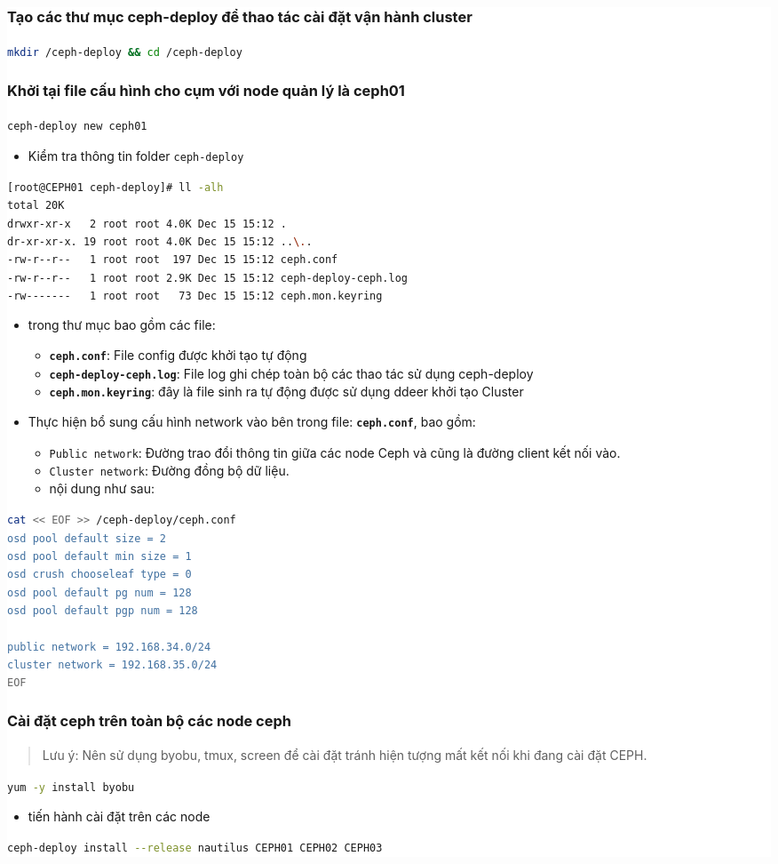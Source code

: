 ### Tạo các thư mục ceph-deploy để thao tác cài đặt vận hành cluster
```sh
mkdir /ceph-deploy && cd /ceph-deploy
```

### Khởi tại file cấu hình cho cụm với node quản lý là ceph01
```sh
ceph-deploy new ceph01
```
- Kiểm tra thông tin folder `ceph-deploy`
```sh
[root@CEPH01 ceph-deploy]# ll -alh
total 20K
drwxr-xr-x   2 root root 4.0K Dec 15 15:12 .
dr-xr-xr-x. 19 root root 4.0K Dec 15 15:12 ..\..
-rw-r--r--   1 root root  197 Dec 15 15:12 ceph.conf
-rw-r--r--   1 root root 2.9K Dec 15 15:12 ceph-deploy-ceph.log
-rw-------   1 root root   73 Dec 15 15:12 ceph.mon.keyring
```
- trong thư mục bao gồm các file:
  - **`ceph.conf`**: File config được khởi tạo tự động
  - **`ceph-deploy-ceph.log`**: File log ghi chép toàn bộ các thao tác sử dụng ceph-deploy
  - **`ceph.mon.keyring`**: đây là file sinh ra tự động được sử dụng ddeer khởi tạo Cluster

- Thực hiện bổ sung cấu hình network vào bên trong file: **`ceph.conf`**, bao gồm:
  - `Public network`: Đường trao đổi thông tin giữa các node Ceph và cũng là đường client kết nối vào.
  - `Cluster network`: Đường đồng bộ dữ liệu.
  - nội dung như sau:
```sh
cat << EOF >> /ceph-deploy/ceph.conf
osd pool default size = 2
osd pool default min size = 1
osd crush chooseleaf type = 0
osd pool default pg num = 128
osd pool default pgp num = 128

public network = 192.168.34.0/24
cluster network = 192.168.35.0/24
EOF
```

### Cài đặt ceph trên toàn bộ các node ceph
> Lưu ý: Nên sử dụng byobu, tmux, screen để cài đặt tránh hiện tượng mất kết nối khi đang cài đặt CEPH.

```sh
yum -y install byobu
```
 - tiến hành cài đặt trên các node
```sh
ceph-deploy install --release nautilus CEPH01 CEPH02 CEPH03 
```
